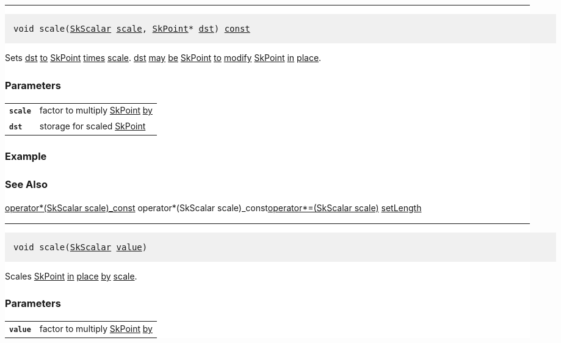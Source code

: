 <a name='SkPoint_scale'></a>

---

<pre style="padding: 1em 1em 1em 1em; width: 62.5em;background-color: #f0f0f0">
void scale(<a href='undocumented#SkScalar'>SkScalar</a> <a href='undocumented#SkScalar'>scale</a>, <a href='SkPoint_Reference#SkPoint'>SkPoint</a>* <a href='SkPoint_Reference#SkPoint'>dst</a>) <a href='SkPoint_Reference#SkPoint'>const</a>
</pre>

Sets <a href='#SkPoint_scale_dst'>dst</a> <a href='#SkPoint_scale_dst'>to</a> <a href='SkPoint_Reference#SkPoint'>SkPoint</a> <a href='SkPoint_Reference#SkPoint'>times</a> <a href='#SkPoint_scale_scale'>scale</a>. <a href='#SkPoint_scale_dst'>dst</a> <a href='#SkPoint_scale_dst'>may</a> <a href='#SkPoint_scale_dst'>be</a> <a href='SkPoint_Reference#SkPoint'>SkPoint</a> <a href='SkPoint_Reference#SkPoint'>to</a> <a href='SkPoint_Reference#SkPoint'>modify</a> <a href='SkPoint_Reference#SkPoint'>SkPoint</a> <a href='SkPoint_Reference#SkPoint'>in</a> <a href='SkPoint_Reference#SkPoint'>place</a>.

### Parameters

<table>  <tr>    <td><a name='SkPoint_scale_scale'><code><strong>scale</strong></code></a></td>
    <td>factor to multiply <a href='SkPoint_Reference#SkPoint'>SkPoint</a> <a href='SkPoint_Reference#SkPoint'>by</a></td>
  </tr>
  <tr>    <td><a name='SkPoint_scale_dst'><code><strong>dst</strong></code></a></td>
    <td>storage for scaled <a href='SkPoint_Reference#SkPoint'>SkPoint</a></td>
  </tr>
</table>

### Example

<div><fiddle-embed name="972e4e230806281adb928e068bcd8551"></fiddle-embed></div>

### See Also

<a href='#SkPoint_multiply_operator'>operator*(SkScalar scale)_const</a> operator*(SkScalar scale)_const<a href='#SkPoint_multiplyby_operator'>operator*=(SkScalar scale)</a> <a href='#SkPoint_setLength'>setLength</a>

<a name='SkPoint_scale_2'></a>

---

<pre style="padding: 1em 1em 1em 1em; width: 62.5em;background-color: #f0f0f0">
void scale(<a href='undocumented#SkScalar'>SkScalar</a> <a href='undocumented#SkScalar'>value</a>)
</pre>

Scales <a href='SkPoint_Reference#SkPoint'>SkPoint</a> <a href='SkPoint_Reference#SkPoint'>in</a> <a href='SkPoint_Reference#SkPoint'>place</a> <a href='SkPoint_Reference#SkPoint'>by</a> <a href='SkPoint_Reference#SkPoint'>scale</a>.

### Parameters

<table>  <tr>    <td><a name='SkPoint_scale_2_value'><code><strong>value</strong></code></a></td>
    <td>factor to multiply <a href='SkPoint_Reference#SkPoint'>SkPoint</a> <a href='SkPoint_Reference#SkPoint'>by</a></td>
  </tr>
</table>
